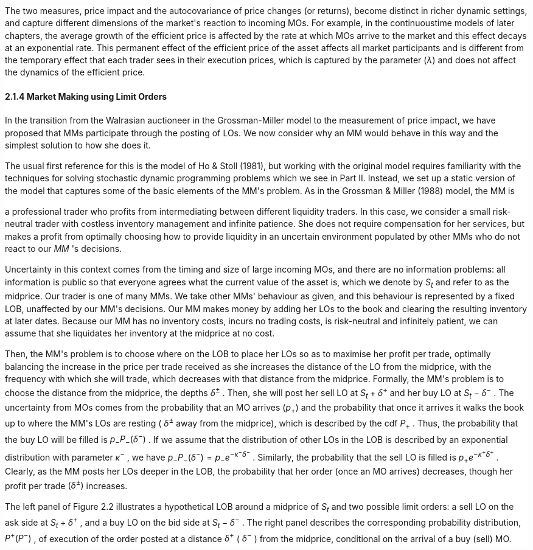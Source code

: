 The two measures, price impact and the autocovariance of price changes (or returns), become distinct in richer dynamic settings, and capture different dimensions of the market's reaction to incoming MOs. For example, in the continuoustime models of later chapters, the average growth of the efficient price is affected by the rate at which MOs arrive to the market and this effect decays at an exponential rate. This permanent effect of the efficient price of the asset affects all market participants and is different from the temporary effect that each trader sees in their execution prices, which is captured by the parameter  $(\lambda)$  and does not affect the dynamics of the efficient price.

#### 2.1.4 Market Making using Limit Orders

In the transition from the Walrasian auctioneer in the Grossman-Miller model to the measurement of price impact, we have proposed that MMs participate through the posting of LOs. We now consider why an MM would behave in this way and the simplest solution to how she does it.

The usual first reference for this is the model of Ho & Stoll (1981), but working with the original model requires familiarity with the techniques for solving stochastic dynamic programming problems which we see in Part II. Instead, we set up a static version of the model that captures some of the basic elements of the MM's problem. As in the Grossman & Miller (1988) model, the MM is

a professional trader who profits from intermediating between different liquidity traders. In this case, we consider a small risk-neutral trader with costless inventory management and infinite patience. She does not require compensation for her services, but makes a profit from optimally choosing how to provide liquidity in an uncertain environment populated by other MMs who do not react to our  $MM$ 's decisions.

Uncertainty in this context comes from the timing and size of large incoming MOs, and there are no information problems: all information is public so that everyone agrees what the current value of the asset is, which we denote by  $S_t$ and refer to as the midprice. Our trader is one of many MMs. We take other MMs' behaviour as given, and this behaviour is represented by a fixed LOB, unaffected by our MM's decisions. Our MM makes money by adding her LOs to the book and clearing the resulting inventory at later dates. Because our MM has no inventory costs, incurs no trading costs, is risk-neutral and infinitely patient, we can assume that she liquidates her inventory at the midprice at no cost.

Then, the MM's problem is to choose where on the LOB to place her LOs so as to maximise her profit per trade, optimally balancing the increase in the price per trade received as she increases the distance of the LO from the midprice, with the frequency with which she will trade, which decreases with that distance from the midprice. Formally, the MM's problem is to choose the distance from the midprice, the depths  $\delta^{\pm}$ . Then, she will post her sell LO at  $S_t + \delta^+$  and her buy LO at  $S_t - \delta^-$ . The uncertainty from MOs comes from the probability that an MO arrives  $(p_{+})$  and the probability that once it arrives it walks the book up to where the MM's LOs are resting ( $\delta^{\pm}$  away from the midprice), which is described by the cdf  $P_{+}$ . Thus, the probability that the buy LO will be filled is  $p_{-}P_{-}(\delta^{-})$ . If we assume that the distribution of other LOs in the LOB is described by an exponential distribution with parameter  $\kappa^-$ , we have  $p_-P_-(\delta^-) = p_-e^{-\kappa^-\delta^-}$ . Similarly, the probability that the sell LO is filled is  $p_{+}e^{-\kappa^{+}\delta^{+}}$ . Clearly, as the MM posts her LOs deeper in the LOB, the probability that her order (once an MO arrives) decreases, though her profit per trade  $(\delta^{\pm})$  increases.

The left panel of Figure 2.2 illustrates a hypothetical LOB around a midprice of  $S_t$  and two possible limit orders: a sell LO on the ask side at  $S_t + \delta^+$ , and a buy LO on the bid side at  $S_t - \delta^-$ . The right panel describes the corresponding probability distribution,  $P^+(P^-)$ , of execution of the order posted at a distance  $\delta^+$  ( $\delta^-$ ) from the midprice, conditional on the arrival of a buy (sell) MO.
